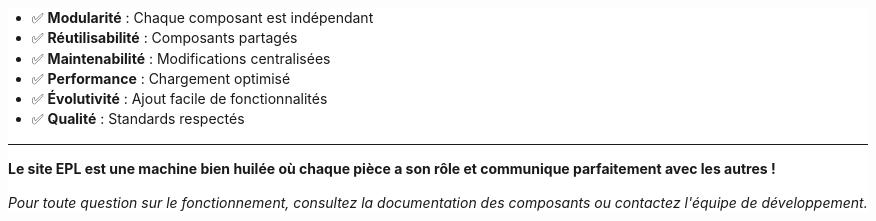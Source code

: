 - ✅ **Modularité** : Chaque composant est indépendant
- ✅ **Réutilisabilité** : Composants partagés
- ✅ **Maintenabilité** : Modifications centralisées
- ✅ **Performance** : Chargement optimisé
- ✅ **Évolutivité** : Ajout facile de fonctionnalités
- ✅ **Qualité** : Standards respectés

---

**Le site EPL est une machine bien huilée où chaque pièce a son rôle et communique parfaitement avec les autres !**

*Pour toute question sur le fonctionnement, consultez la documentation des composants ou contactez l'équipe de développement.*
